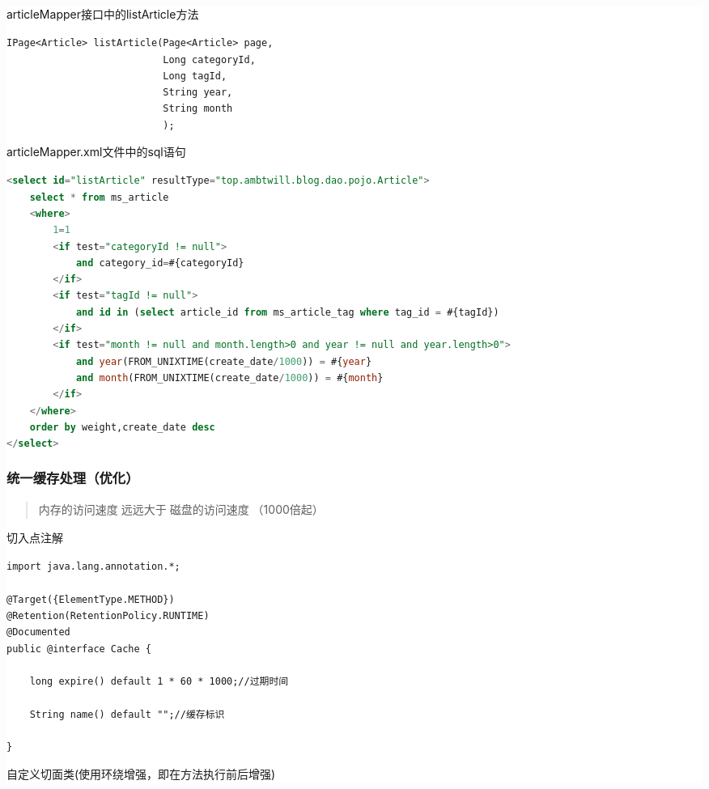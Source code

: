 articleMapper接口中的listArticle方法

```
IPage<Article> listArticle(Page<Article> page,
                           Long categoryId,
                           Long tagId,
                           String year,
                           String month
                           );
```

articleMapper.xml文件中的sql语句

```sql
<select id="listArticle" resultType="top.ambtwill.blog.dao.pojo.Article">
    select * from ms_article
    <where>
        1=1
        <if test="categoryId != null">
            and category_id=#{categoryId}
        </if>
        <if test="tagId != null">
            and id in (select article_id from ms_article_tag where tag_id = #{tagId})
        </if>
        <if test="month != null and month.length>0 and year != null and year.length>0">
            and year(FROM_UNIXTIME(create_date/1000)) = #{year}
            and month(FROM_UNIXTIME(create_date/1000)) = #{month}
        </if>
    </where>
    order by weight,create_date desc
</select>
```

### 统一缓存处理（优化）

> 内存的访问速度 远远大于 磁盘的访问速度 （1000倍起）

切入点注解

```
import java.lang.annotation.*;

@Target({ElementType.METHOD})
@Retention(RetentionPolicy.RUNTIME)
@Documented
public @interface Cache {

    long expire() default 1 * 60 * 1000;//过期时间

    String name() default "";//缓存标识

}
```

自定义切面类(使用环绕增强，即在方法执行前后增强)
